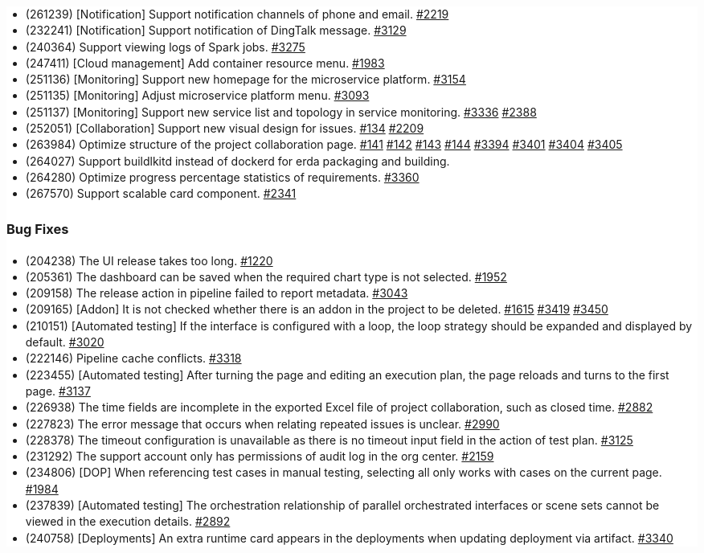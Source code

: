 * (261239) [Notification] Support notification channels of phone and email. [#2219](https://github.com/erda-project/erda-ui/pull/2219)
* (232241) [Notification] Support notification of DingTalk message. [#3129](https://github.com/ping-cloudnative/moonlight/pull/3129)
* (240364) Support viewing logs of Spark jobs. [#3275](https://github.com/ping-cloudnative/moonlight/pull/3275)
* (247411) [Cloud management] Add container resource menu. [#1983](https://github.com/erda-project/erda-ui/pull/1983)
* (251136) [Monitoring] Support new homepage for the microservice platform. [#3154](https://github.com/ping-cloudnative/moonlight/pull/3154)
* (251135) [Monitoring] Adjust microservice platform menu. [#3093](https://github.com/ping-cloudnative/moonlight/pull/3093)
* (251137) [Monitoring] Support new service list and topology in service monitoring. [#3336](https://github.com/ping-cloudnative/moonlight/pull/3336) [#2388](https://github.com/erda-project/erda-ui/pull/2388)
* (252051) [Collaboration] Support new visual design for issues. [#134](https://github.com/ping-cloudnative/moonlight-utils/pull/134) [#2209](https://github.com/erda-project/erda-ui/pull/2209)
* (263984) Optimize structure of the project collaboration page. [#141](https://github.com/ping-cloudnative/moonlight-utils/pull/141) [#142](https://github.com/ping-cloudnative/moonlight-utils/pull/142) [#143](https://github.com/ping-cloudnative/moonlight-utils/pull/143) [#144](https://github.com/ping-cloudnative/moonlight-utils/pull/144) [#3394](https://github.com/ping-cloudnative/moonlight/pull/3394) [#3401](https://github.com/ping-cloudnative/moonlight/pull/3401) [#3404](https://github.com/ping-cloudnative/moonlight/pull/3404) [#3405](https://github.com/ping-cloudnative/moonlight/pull/3405)
* (264027) Support buildlkitd instead of dockerd for erda packaging and building.
* (264280) Optimize progress percentage statistics of requirements. [#3360](https://github.com/ping-cloudnative/moonlight/pull/3360)
* (267570) Support scalable card component. [#2341](https://github.com/erda-project/erda-ui/pull/2341)

### Bug Fixes

* (204238) The UI release takes too long. [#1220](https://github.com/erda-project/erda-ui/pull/1220)
* (205361) The dashboard can be saved when the required chart type is not selected. [#1952](https://github.com/erda-project/erda-ui/pull/1952)
* (209158) The release action in pipeline failed to report metadata. [#3043](https://github.com/ping-cloudnative/moonlight/pull/3043)
* (209165) [Addon] It is not checked whether there is an addon in the project to be deleted. [#1615](https://github.com/ping-cloudnative/moonlight/pull/1615) [#3419](https://github.com/ping-cloudnative/moonlight/pull/3419) [#3450](https://github.com/ping-cloudnative/moonlight/pull/3450)
* (210151) [Automated testing] If the interface is configured with a loop, the loop strategy should be expanded and displayed by default. [#3020](https://github.com/ping-cloudnative/moonlight/pull/3020)
* (222146) Pipeline cache conflicts. [#3318](https://github.com/ping-cloudnative/moonlight/pull/3318)
* (223455) [Automated testing] After turning the page and editing an execution plan, the page reloads and turns to the first page. [#3137](https://github.com/ping-cloudnative/moonlight/pull/3137)
* (226938) The time fields are incomplete in the exported Excel file of project collaboration, such as closed time. [#2882](https://github.com/ping-cloudnative/moonlight/pull/2882)
* (227823) The error message that occurs when relating repeated issues is unclear. [#2990](https://github.com/ping-cloudnative/moonlight/pull/2990)
* (228378) The timeout configuration is unavailable as there is no timeout input field in the action of test plan. [#3125](https://github.com/ping-cloudnative/moonlight/pull/3125)
* (231292) The support account only has permissions of audit log in the org center. [#2159](https://github.com/erda-project/erda-ui/pull/2159)
* (234806) [DOP] When referencing test cases in manual testing, selecting all only works with cases on the current page. [#1984](https://github.com/erda-project/erda-ui/pull/1984)
* (237839) [Automated testing] The orchestration relationship of parallel orchestrated interfaces or scene sets cannot be viewed in the execution details. [#2892](https://github.com/ping-cloudnative/moonlight/pull/2892)
* (240758) [Deployments] An extra runtime card appears in the deployments when updating deployment via artifact. [#3340](https://github.com/ping-cloudnative/moonlight/pull/3340)
